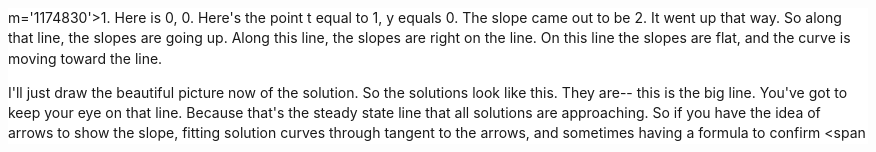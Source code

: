   m='1174830'>1.</span> <span m='1175370'>Here</span> <span
  m='1175640'>is</span> <span m='1175750'>0,</span> <span m='1176090'>0.</span>
  <span m='1177700'>Here's</span> <span m='1177950'>the</span> <span
  m='1178040'>point</span> <span m='1178330'>t</span> <span
  m='1178540'>equal</span> <span m='1178810'>to</span> <span
  m='1178890'>1,</span> <span m='1179660'>y</span> <span
  m='1179990'>equals</span> <span m='1180270'>0.</span> <span
  m='1181050'>The</span> <span m='1181180'>slope</span> <span
  m='1181570'>came</span> <span m='1181810'>out</span> <span
  m='1182030'>to</span> <span m='1182140'>be</span> <span m='1182380'>2.</span>
  <span m='1183070'>It</span> <span m='1183200'>went</span> <span
  m='1183430'>up</span> <span m='1183720'>that</span> <span
  m='1183880'>way.</span> <span m='1184820'>So</span> <span
  m='1185190'>along</span> <span m='1185630'>that</span> <span
  m='1185910'>line,</span> <span m='1186800'>the</span> <span
  m='1187450'>slopes</span> <span m='1187990'>are</span> <span
  m='1188120'>going</span> <span m='1188360'>up.</span> <span
  m='1191260'>Along</span> <span m='1191630'>this</span> <span
  m='1191940'>line,</span> <span m='1192550'>the</span> <span
  m='1192670'>slopes</span> <span m='1193000'>are</span> <span
  m='1193100'>right</span> <span m='1193360'>on</span> <span
  m='1193520'>the</span> <span m='1193620'>line.</span> <span
  m='1194550'>On</span> <span m='1194750'>this</span> <span
  m='1195000'>line</span> <span m='1195330'>the</span> <span
  m='1195440'>slopes</span> <span m='1195900'>are</span> <span
  m='1196190'>flat,</span> <span m='1197390'>and</span> <span
  m='1197700'>the</span> <span m='1197820'>curve</span> <span
  m='1198380'>is</span> <span m='1198690'>moving</span> <span
  m='1199390'>toward</span> <span m='1199655'>the</span> <span
  m='1199920'>line.</span> </p><p><span m='1201130'>I'll</span> <span
  m='1201310'>just</span> <span m='1201600'>draw</span> <span
  m='1201910'>the</span> <span m='1202060'>beautiful</span> <span
  m='1202570'>picture</span> <span m='1203070'>now</span> <span
  m='1204640'>of</span> <span m='1204920'>the</span> <span
  m='1205040'>solution.</span> <span m='1206230'>So</span> <span
  m='1206400'>the</span> <span m='1206550'>solutions</span> <span
  m='1208070'>look</span> <span m='1208420'>like</span> <span
  m='1208830'>this.</span> <span m='1210080'>They</span> <span
  m='1210530'>are--</span> <span m='1211780'>this</span> <span
  m='1212050'>is</span> <span m='1212290'>the</span> <span
  m='1212360'>big</span> <span m='1213010'>line.</span> <span
  m='1214442'>You've</span> <span m='1214930'>got</span> <span
  m='1215120'>to</span> <span m='1215220'>keep</span> <span
  m='1215480'>your</span> <span m='1215650'>eye</span> <span
  m='1215850'>on</span> <span m='1215970'>that</span> <span
  m='1216190'>line.</span> <span m='1216500'>Because</span> <span
  m='1216720'>that's</span> <span m='1217040'>the</span> <span
  m='1217170'>steady</span> <span m='1217570'>state</span> <span
  m='1217860'>line</span> <span m='1218220'>that</span> <span
  m='1218700'>all</span> <span m='1219060'>solutions</span> <span
  m='1219800'>are</span> <span m='1220020'>approaching.</span> <span
  m='1222610'>So</span> <span m='1222770'>if</span> <span m='1222950'>you</span>
  <span m='1223090'>have</span> <span m='1223310'>the</span> <span
  m='1223460'>idea</span> <span m='1224370'>of</span> <span
  m='1225460'>arrows</span> <span m='1226840'>to</span> <span
  m='1227080'>show</span> <span m='1227420'>the</span> <span
  m='1227550'>slope,</span> <span m='1228630'>fitting</span> <span
  m='1229490'>solution</span> <span m='1230110'>curves</span> <span
  m='1231160'>through</span> <span m='1232230'>tangent</span> <span
  m='1232790'>to</span> <span m='1232910'>the</span> <span
  m='1233090'>arrows,</span> <span m='1234070'>and</span> <span
  m='1234480'>sometimes</span> <span m='1235080'>having</span> <span
  m='1235410'>a</span> <span m='1235480'>formula</span> <span
  m='1236070'>to</span> <span m='1236590'>confirm</span> <span